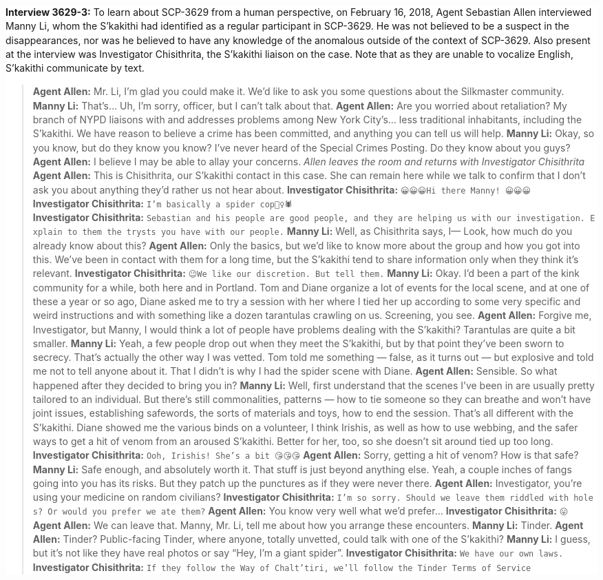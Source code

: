 **Interview 3629-3:** To learn about SCP-3629 from a human perspective, on February 16, 2018, Agent Sebastian Allen interviewed Manny Li, whom the S’kakithi had identified as a regular participant in SCP-3629. He was not believed to be a suspect in the disappearances, nor was he believed to have any knowledge of the anomalous outside of the context of SCP-3629. Also present at the interview was Investigator Chisithrita, the S’kakithi liaison on the case. Note that as they are unable to vocalize English, S’kakithi communicate by text.
> **Agent Allen:** Mr. Li, I’m glad you could make it. We’d like to ask you some questions about the Silkmaster community.
> **Manny Li:** That’s… Uh, I’m sorry, officer, but I can’t talk about that.
> **Agent Allen:** Are you worried about retaliation? My branch of NYPD liaisons with and addresses problems among New York City’s… less traditional inhabitants, including the S’kakithi. We have reason to believe a crime has been committed, and anything you can tell us will help.
> **Manny Li:** Okay, so you know, but do they know you know? I’ve never heard of the Special Crimes Posting. Do they know about you guys?
> **Agent Allen:** I believe I may be able to allay your concerns.
> _Allen leaves the room and returns with Investigator Chisithrita_
> **Agent Allen:** This is Chisithrita, our S’kakithi contact in this case. She can remain here while we talk to confirm that I don’t ask you about anything they’d rather us not hear about.
> **Investigator Chisithrita:** `😀😀😀Hi there Manny! 😀😀😀`  
>  **Investigator Chisithrita:** `I’m basically a spider cop🕵️‍♀️🕷️`  
>  **Investigator Chisithrita:** `Sebastian and his people are good people, and they are helping us with our investigation. Explain to them the trysts you have with our people.`
> **Manny Li:** Well, as Chisithrita says, I— Look, how much do you already know about this?
> **Agent Allen:** Only the basics, but we’d like to know more about the group and how you got into this. We’ve been in contact with them for a long time, but the S’kakithi tend to share information only when they think it’s relevant.
> **Investigator Chisithrita:** `😉We like our discretion. But tell them.`
> **Manny Li:** Okay. I’d been a part of the kink community for a while, both here and in Portland. Tom and Diane organize a lot of events for the local scene, and at one of these a year or so ago, Diane asked me to try a session with her where I tied her up according to some very specific and weird instructions and with something like a dozen tarantulas crawling on us. Screening, you see.
> **Agent Allen:** Forgive me, Investigator, but Manny, I would think a lot of people have problems dealing with the S’kakithi? Tarantulas are quite a bit smaller.
> **Manny Li:** Yeah, a few people drop out when they meet the S’kakithi, but by that point they’ve been sworn to secrecy. That’s actually the other way I was vetted. Tom told me something — false, as it turns out — but explosive and told me not to tell anyone about it. That I didn’t is why I had the spider scene with Diane.
> **Agent Allen:** Sensible. So what happened after they decided to bring you in?
> **Manny Li:** Well, first understand that the scenes I’ve been in are usually pretty tailored to an individual. But there’s still commonalities, patterns — how to tie someone so they can breathe and won’t have joint issues, establishing safewords, the sorts of materials and toys, how to end the session. That’s all different with the S’kakithi. Diane showed me the various binds on a volunteer, I think Irishis, as well as how to use webbing, and the safer ways to get a hit of venom from an aroused S’kakithi. Better for her, too, so she doesn’t sit around tied up too long.
> **Investigator Chisithrita:** `Ooh, Irishis! She’s a bit 😘😘😘`
> **Agent Allen:** Sorry, getting a hit of venom? How is that safe?
> **Manny Li:** Safe enough, and absolutely worth it. That stuff is just beyond anything else. Yeah, a couple inches of fangs going into you has its risks. But they patch up the punctures as if they were never there.
> **Agent Allen:** Investigator, you’re using your medicine on random civilians?
> **Investigator Chisithrita:** `I’m so sorry. Should we leave them riddled with holes? Or would you prefer we ate them?`
> **Agent Allen:** You know very well what we’d prefer…
> **Investigator Chisithrita:** `😛`
> **Agent Allen:** We can leave that. Manny, Mr. Li, tell me about how you arrange these encounters.
> **Manny Li:** Tinder.
> **Agent Allen:** Tinder? Public-facing Tinder, where anyone, totally unvetted, could talk with one of the S’kakithi?
> **Manny Li:** I guess, but it’s not like they have real photos or say “Hey, I’m a giant spider”.
> **Investigator Chisithrita:** `We have our own laws.`  
>  **Investigator Chisithrita:** `If they follow the Way of Chalt’tiri, we’ll follow the Tinder Terms of Service`